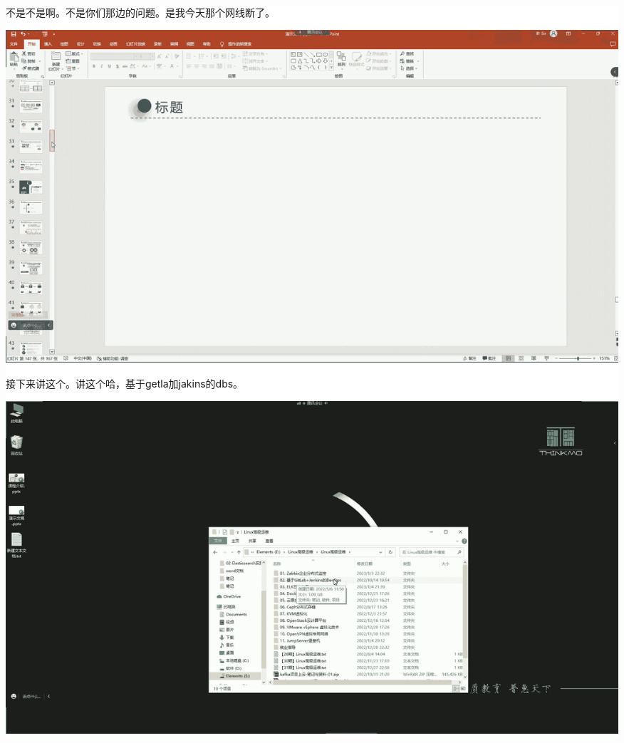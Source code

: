 不是不是啊。不是你们那边的问题。是我今天那个网线断了。

![](img/1e6f0d1fb4aa59255fbccf7187547723_16.png)

接下来讲这个。讲这个哈，基于getla加jakins的dbs。

![](img/1e6f0d1fb4aa59255fbccf7187547723_18.png)
